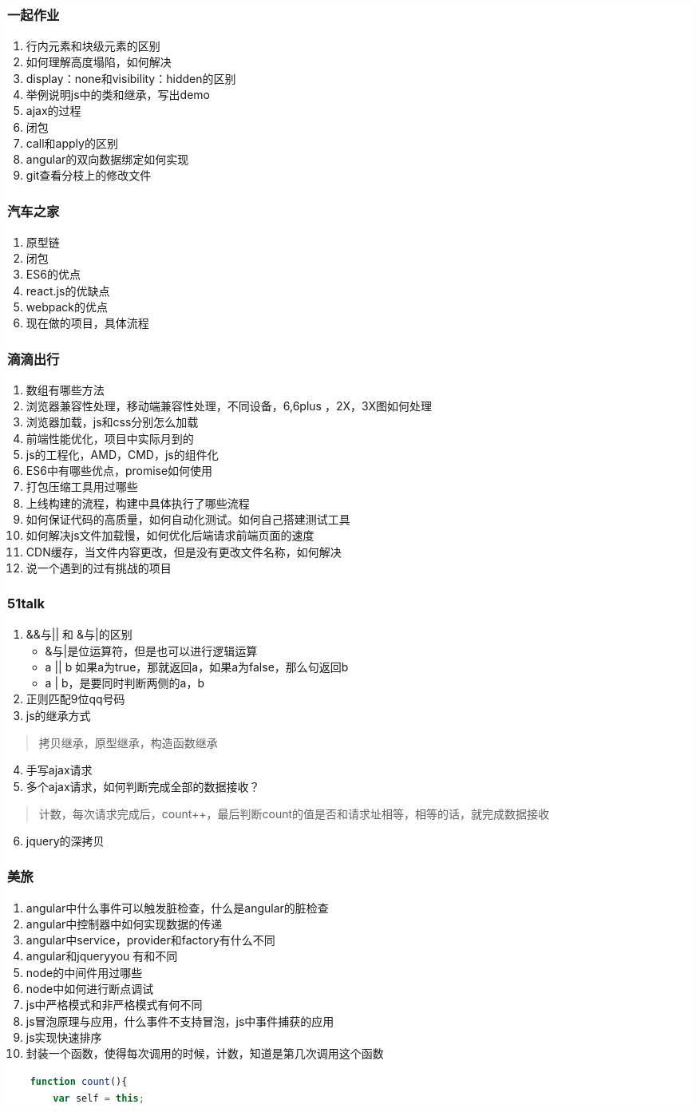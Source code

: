 
### 一起作业 
1. 行内元素和块级元素的区别
2. 如何理解高度塌陷，如何解决
3. display：none和visibility：hidden的区别
4. 举例说明js中的类和继承，写出demo
5. ajax的过程
6. 闭包
7. call和apply的区别
8. angular的双向数据绑定如何实现
9. git查看分枝上的修改文件


### 汽车之家 
1. 原型链
2. 闭包
3. ES6的优点
4. react.js的优缺点
5. webpack的优点
6. 现在做的项目，具体流程

### 滴滴出行 
1. 数组有哪些方法
2. 浏览器兼容性处理，移动端兼容性处理，不同设备，6,6plus ，2X，3X图如何处理
3. 浏览器加载，js和css分别怎么加载
4. 前端性能优化，项目中实际月到的
5. js的工程化，AMD，CMD，js的组件化
6. ES6中有哪些优点，promise如何使用
7. 打包压缩工具用过哪些
8. 上线构建的流程，构建中具体执行了哪些流程
9. 如何保证代码的高质量，如何自动化测试。如何自己搭建测试工具
10. 如何解决js文件加载慢，如何优化后端请求前端页面的速度
11. CDN缓存，当文件内容更改，但是没有更改文件名称，如何解决
12. 说一个遇到的过有挑战的项目


### 51talk 
1. &&与|| 和 &与|的区别
	- &与|是位运算符，但是也可以进行逻辑运算
	- a || b  如果a为true，那就返回a，如果a为false，那么句返回b
	- a | b，是要同时判断两侧的a，b
2. 正则匹配9位qq号码
3. js的继承方式
> 拷贝继承，原型继承，构造函数继承
4. 手写ajax请求
5. 多个ajax请求，如何判断完成全部的数据接收？
> 计数，每次请求完成后，count++，最后判断count的值是否和请求址相等，相等的话，就完成数据接收
6. jquery的深拷贝


### 美旅 
1. angular中什么事件可以触发脏检查，什么是angular的脏检查
2. angular中控制器中如何实现数据的传递
3. angular中service，provider和factory有什么不同
4. angular和jqueryyou 有和不同
5. node的中间件用过哪些
7. node中如何进行断点调试
8. js中严格模式和非严格模式有何不同
9. js冒泡原理与应用，什么事件不支持冒泡，js中事件捕获的应用
10. js实现快速排序
11. 封装一个函数，使得每次调用的时候，计数，知道是第几次调用这个函数
```js
	function count(){
		var self = this;
```